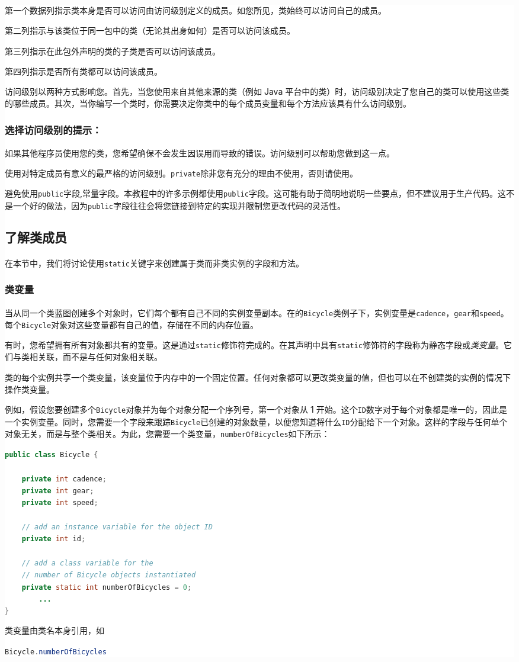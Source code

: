 第一个数据列指示类本身是否可以访问由访问级别定义的成员。如您所见，类始终可以访问自己的成员。

第二列指示与该类位于同一包中的类（无论其出身如何）是否可以访问该成员。

第三列指示在此包外声明的类的子类是否可以访问该成员。

第四列指示是否所有类都可以访问该成员。

访问级别以两种方式影响您。首先，当您使用来自其他来源的类（例如 Java 平台中的类）时，访问级别决定了您自己的类可以使用这些类的哪些成员。其次，当你编写一个类时，你需要决定你类中的每个成员变量和每个方法应该具有什么访问级别。

### 选择访问级别的提示：

如果其他程序员使用您的类，您希望确保不会发生因误用而导致的错误。访问级别可以帮助您做到这一点。

使用对特定成员有意义的最严格的访问级别。`private`除非您有充分的理由不使用，否则请使用。

避免使用`public`字段,常量字段。本教程中的许多示例都使用`public`字段。这可能有助于简明地说明一些要点，但不建议用于生产代码。这不是一个好的做法，因为`public`字段往往会将您链接到特定的实现并限制您更改代码的灵活性。

 

## 了解类成员

在本节中，我们将讨论使用`static`关键字来创建属于类而非类实例的字段和方法。

### 类变量

当从同一个类蓝图创建多个对象时，它们每个都有自己不同的实例变量副本。在的`Bicycle`类例子下，实例变量是`cadence`，`gear`和`speed`。每个`Bicycle`对象对这些变量都有自己的值，存储在不同的内存位置。

有时，您希望拥有所有对象都共有的变量。这是通过`static`修饰符完成的。在其声明中具有`static`修饰符的字段称为静态字段或*类变量*。它们与类相关联，而不是与任何对象相关联。

类的每个实例共享一个类变量，该变量位于内存中的一个固定位置。任何对象都可以更改类变量的值，但也可以在不创建类的实例的情况下操作类变量。

例如，假设您要创建多个`Bicycle`对象并为每个对象分配一个序列号，第一个对象从 1 开始。这个`ID`数字对于每个对象都是唯一的，因此是一个实例变量。同时，您需要一个字段来跟踪`Bicycle`已创建的对象数量，以便您知道将什么`ID`分配给下一个对象。这样的字段与任何单个对象无关，而是与整个类相关。为此，您需要一个类变量，`numberOfBicycles`如下所示：

```java
public class Bicycle {
        
    private int cadence;
    private int gear;
    private int speed;
        
    // add an instance variable for the object ID
    private int id;
    
    // add a class variable for the
    // number of Bicycle objects instantiated
    private static int numberOfBicycles = 0;
        ...
}
```

类变量由类名本身引用，如

```java
Bicycle.numberOfBicycles
```
